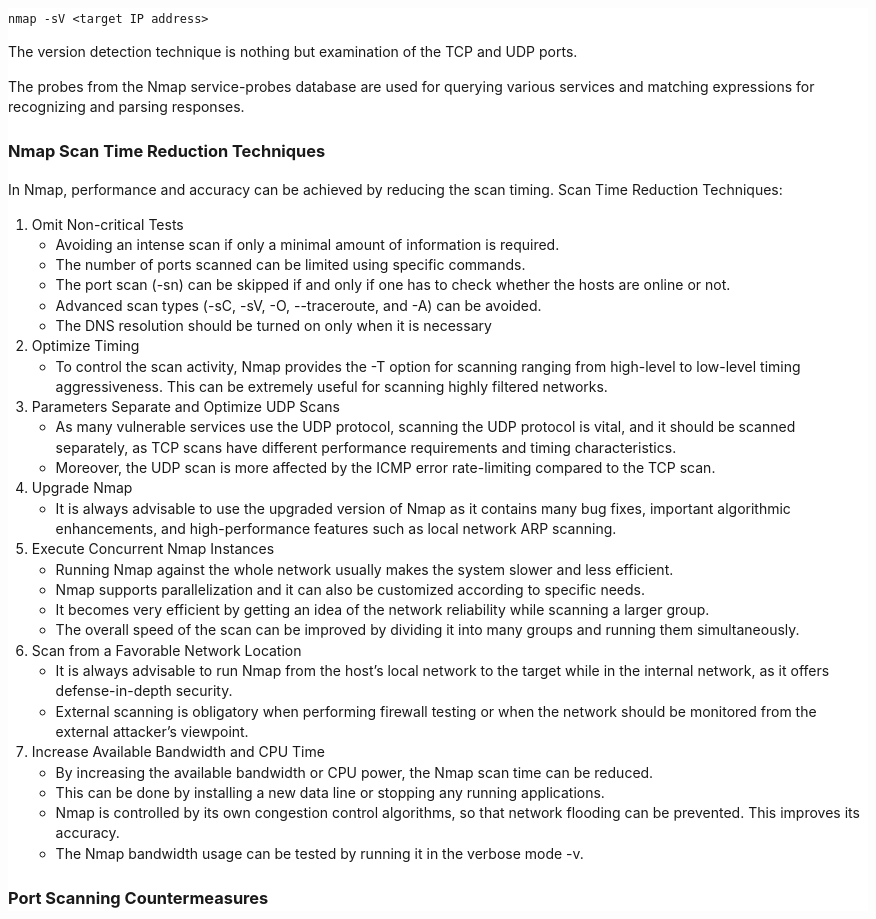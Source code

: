 ```text
nmap -sV <target IP address>
```

The version detection technique is nothing but examination of the TCP and UDP ports.

The probes from the Nmap service-probes database are used for querying various services and matching expressions for recognizing and parsing responses.

### Nmap Scan Time Reduction Techniques

In Nmap, performance and accuracy can be achieved by reducing the scan timing. Scan Time Reduction Techniques:

1. Omit Non-critical Tests 
   * Avoiding an intense scan if only a minimal amount of information is required.
   * The number of ports scanned can be limited using specific commands.
   * The port scan \(-sn\) can be skipped if and only if one has to check whether the hosts are online or not.
   * Advanced scan types \(-sC, -sV, -O, --traceroute, and -A\) can be avoided.
   * The DNS resolution should be turned on only when it is necessary
2. Optimize Timing 
   * To control the scan activity, Nmap provides the -T option for scanning ranging from high-level to low-level timing aggressiveness. This can be extremely useful for scanning highly filtered networks.
3. Parameters Separate and Optimize UDP Scans
   * As many vulnerable services use the UDP protocol, scanning the UDP protocol is vital, and it should be scanned separately, as TCP scans have different performance requirements and timing characteristics.
   * Moreover, the UDP scan is more affected by the ICMP error rate-limiting compared to the TCP scan.
4. Upgrade Nmap 
   * It is always advisable to use the upgraded version of Nmap as it contains many bug fixes, important algorithmic enhancements, and high-performance features such as local network ARP scanning.
5. Execute Concurrent Nmap Instances
   * Running Nmap against the whole network usually makes the system slower and less efficient.
   * Nmap supports parallelization and it can also be customized according to specific needs. 
   * It becomes very efficient by getting an idea of the network reliability while scanning a larger group.
   * The overall speed of the scan can be improved by dividing it into many groups and running them simultaneously.
6. Scan from a Favorable Network Location
   * It is always advisable to run Nmap from the host’s local network to the target while in the internal network, as it offers defense-in-depth security. 
   * External scanning is obligatory when performing firewall testing or when the network should be monitored from the external attacker’s viewpoint. 
7. Increase Available Bandwidth and CPU Time 
   * By increasing the available bandwidth or CPU power, the Nmap scan time can be reduced. 
   * This can be done by installing a new data line or stopping any running applications.
   * Nmap is controlled by its own congestion control algorithms, so that network flooding can be prevented. This improves its accuracy.
   * The Nmap bandwidth usage can be tested by running it in the verbose mode -v.

### Port Scanning Countermeasures
